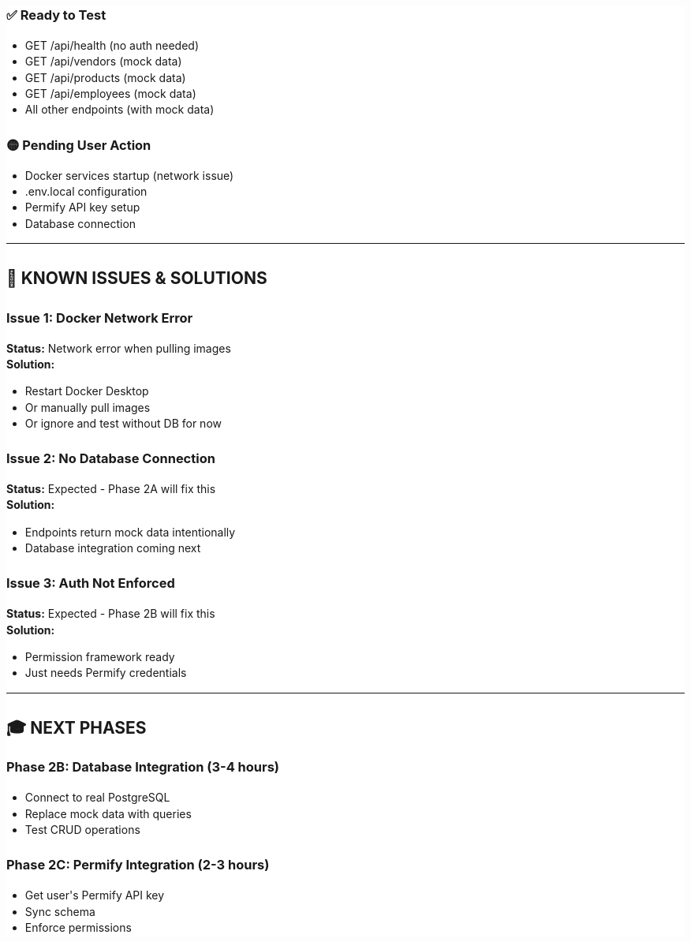 ### ✅ Ready to Test
- GET /api/health (no auth needed)
- GET /api/vendors (mock data)
- GET /api/products (mock data)
- GET /api/employees (mock data)
- All other endpoints (with mock data)

### 🟡 Pending User Action
- Docker services startup (network issue)
- .env.local configuration
- Permify API key setup
- Database connection

---

## 🔴 KNOWN ISSUES & SOLUTIONS

### Issue 1: Docker Network Error
**Status:** Network error when pulling images  
**Solution:**
- Restart Docker Desktop
- Or manually pull images
- Or ignore and test without DB for now

### Issue 2: No Database Connection
**Status:** Expected - Phase 2A will fix this  
**Solution:** 
- Endpoints return mock data intentionally
- Database integration coming next

### Issue 3: Auth Not Enforced
**Status:** Expected - Phase 2B will fix this  
**Solution:**
- Permission framework ready
- Just needs Permify credentials

---

## 🎓 NEXT PHASES

### Phase 2B: Database Integration (3-4 hours)
- Connect to real PostgreSQL
- Replace mock data with queries
- Test CRUD operations

### Phase 2C: Permify Integration (2-3 hours)
- Get user's Permify API key
- Sync schema
- Enforce permissions
